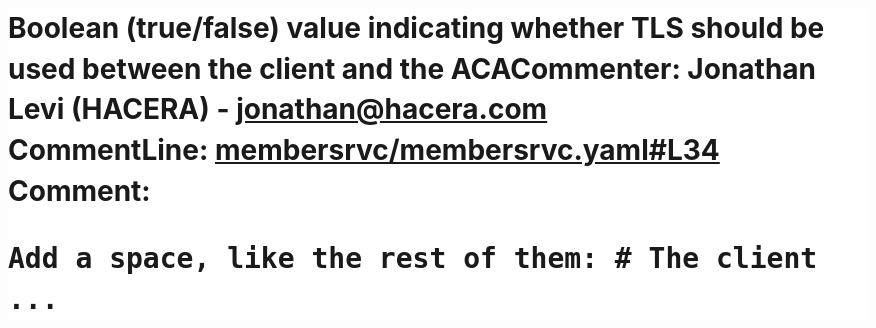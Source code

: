 # Boolean (true/false) value indicating whether TLS should be used between the client and the ACA</pre><strong>Commenter</strong>: Jonathan Levi (HACERA) - jonathan@hacera.com<br><strong>CommentLine</strong>: [membersrvc/membersrvc.yaml#L34](https://github.com/hyperledger-gerrit-archive/fabric/blob/a14de9660c8f60216664f1eb141b9dd8c416626e/membersrvc/membersrvc.yaml#L34)<br><strong>Comment</strong>: <pre>Add a space, like the rest of them: # The client ...
